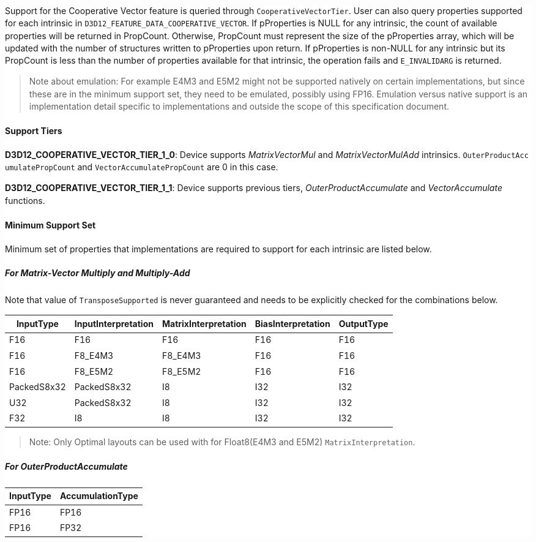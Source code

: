 Support for the Cooperative Vector feature is queried through
`CooperativeVectorTier`. User can also query properties supported for each
intrinsic in `D3D12_FEATURE_DATA_COOPERATIVE_VECTOR`. If pProperties is NULL
for any intrinsic, the count of available properties will be returned in
PropCount. Otherwise, PropCount must represent the size of the pProperties
array, which will be updated with the number of structures written to
pProperties upon return. If pProperties is non-NULL for any intrinsic but its
PropCount is less than the number of properties available for that intrinsic,
the operation fails and `E_INVALIDARG` is returned.

>Note about emulation: For example E4M3 and E5M2 might not be supported natively
 on certain implementations, but since these are in the minimum support set,
 they need to be emulated, possibly using FP16. Emulation versus native support
 is an implementation detail specific to implementations and outside the scope
 of this specification document.

#### Support Tiers

**D3D12_COOPERATIVE_VECTOR_TIER_1_0**: Device supports *MatrixVectorMul*
  and *MatrixVectorMulAdd* intrinsics. `OuterProductAccumulatePropCount` and
  `VectorAccumulatePropCount` are 0 in this case.

**D3D12_COOPERATIVE_VECTOR_TIER_1_1**: Device supports previous
  tiers, *OuterProductAccumulate* and *VectorAccumulate* functions.

#### Minimum Support Set

Minimum set of properties that implementations are required to support for each
intrinsic are listed below.

##### For Matrix-Vector Multiply and Multiply-Add

Note that value of `TransposeSupported` is never guaranteed and needs to be
explicitly checked for the combinations below.


| InputType   | InputInterpretation | MatrixInterpretation | BiasInterpretation | OutputType |
|-------------|---------------------|----------------------|--------------------|------------|
| F16         | F16                 | F16                  | F16                | F16        |
| F16         | F8_E4M3             | F8_E4M3              | F16                | F16        |
| F16         | F8_E5M2             | F8_E5M2              | F16                | F16        |
| PackedS8x32 | PackedS8x32         | I8                   | I32                | I32        |
| U32         | PackedS8x32         | I8                   | I32                | I32        |
| F32         | I8                  | I8                   | I32                | I32        |

>Note: Only Optimal layouts can be used with for Float8(E4M3 and E5M2)
 `MatrixInterpretation`.

##### For OuterProductAccumulate

| InputType | AccumulationType |
|-----------|------------------|
| FP16      | FP16             |
| FP16      | FP32             |
